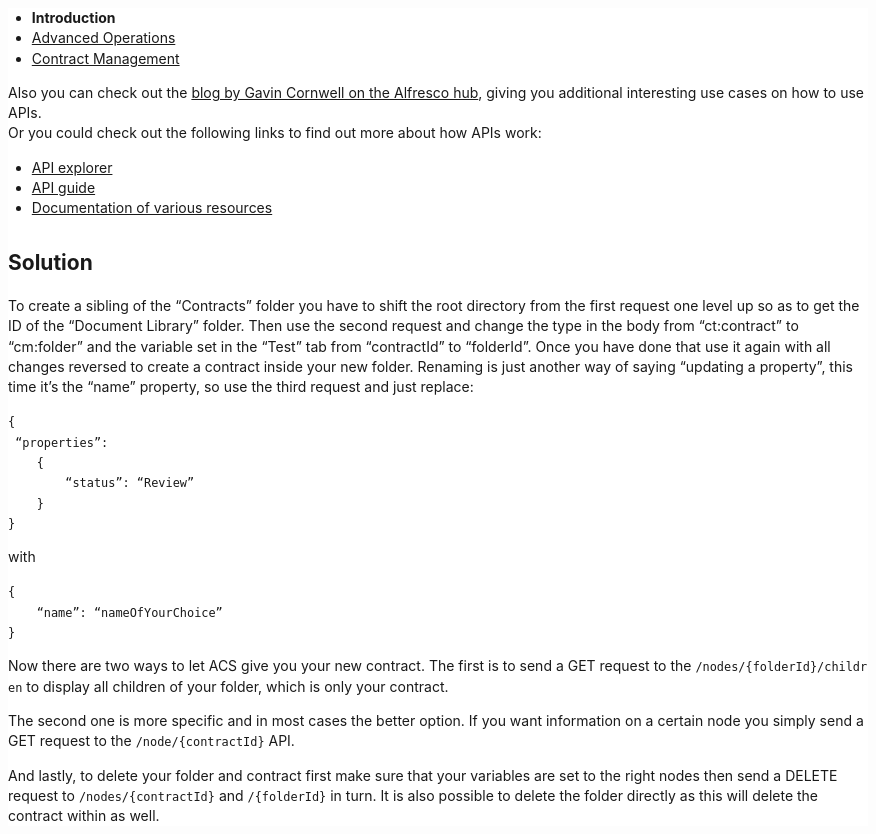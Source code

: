 - **Introduction**
- [Advanced Operations](advancedOperations.md)
- [Contract Management](contractManaging.md)

Also you can check out the [blog by Gavin Cornwell on the Alfresco hub](https://hub.alfresco.com/t5/alfresco-content-services-blog/v1-rest-api-part-1-introduction/ba-p/286874), giving you additional interesting use cases on how to use APIs.   
Or you could check out the following links to find out more about how APIs work:

- [API explorer](https://api-explorer.alfresco.com/api-explorer/#/)
- [API guide](https://docs.alfresco.com/6.0/concepts/dev-api-intro.html)
- [Documentation of various resources](https://hub.alfresco.com/t5/alfresco-content-services-hub/alfresco-public-rest-apis/ba-p/291250)


## **Solution**

To create a sibling of the “Contracts” folder you have to shift the root directory from the first request one level up so as to get the ID of the “Document Library” folder. Then use the second request and change the type in the body from “ct:contract” to “cm:folder” and the variable set in the “Test” tab from “contractId” to “folderId”.
Once you have done that use it again with all changes reversed to create a contract inside your new folder.
Renaming is just another way of saying “updating a property”, this time it’s the “name” property, so use the third request and just replace:


```
{
 “properties”:
	{
		“status”: “Review”
	}
}
```

with
 
```
{
	“name”: “nameOfYourChoice”
}
```

Now there are two ways to let ACS give you your new contract. The first is to send a GET request to the `/nodes/{folderId}/children` to display all children of your folder, which is only your contract.

The second one is more specific and in most cases the better option. If you want information on a certain node you simply send a GET request to the `/node/{contractId}` API.

And lastly, to delete your folder and contract first make sure that your variables are set to the right nodes then send a DELETE request to `/nodes/{contractId}` and `/{folderId}` in turn.
It is also possible to delete the folder directly as this will delete the contract within as well.
